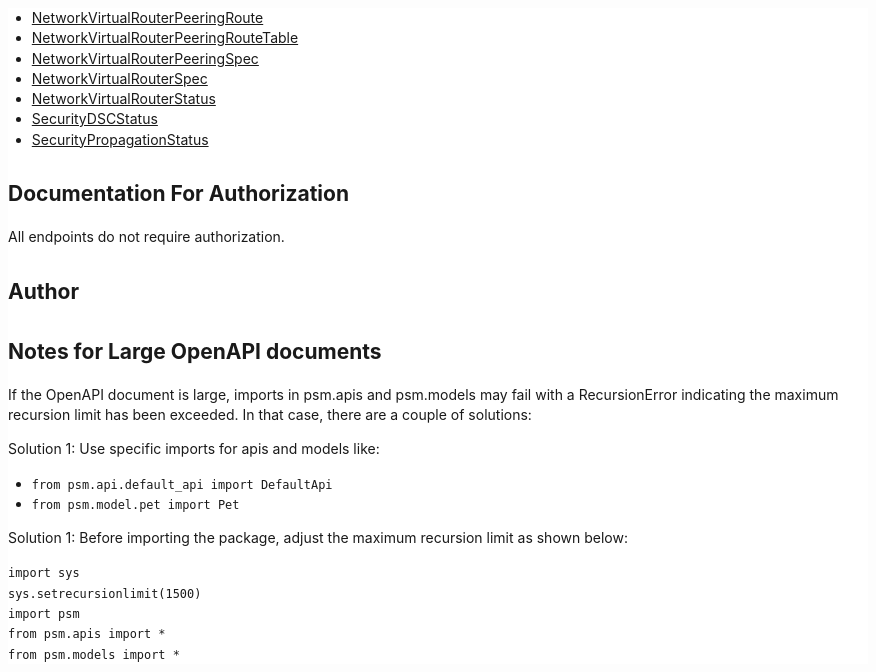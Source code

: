  - [NetworkVirtualRouterPeeringRoute](docs/NetworkVirtualRouterPeeringRoute.md)
 - [NetworkVirtualRouterPeeringRouteTable](docs/NetworkVirtualRouterPeeringRouteTable.md)
 - [NetworkVirtualRouterPeeringSpec](docs/NetworkVirtualRouterPeeringSpec.md)
 - [NetworkVirtualRouterSpec](docs/NetworkVirtualRouterSpec.md)
 - [NetworkVirtualRouterStatus](docs/NetworkVirtualRouterStatus.md)
 - [SecurityDSCStatus](docs/SecurityDSCStatus.md)
 - [SecurityPropagationStatus](docs/SecurityPropagationStatus.md)


## Documentation For Authorization

 All endpoints do not require authorization.

## Author




## Notes for Large OpenAPI documents
If the OpenAPI document is large, imports in psm.apis and psm.models may fail with a
RecursionError indicating the maximum recursion limit has been exceeded. In that case, there are a couple of solutions:

Solution 1:
Use specific imports for apis and models like:
- `from psm.api.default_api import DefaultApi`
- `from psm.model.pet import Pet`

Solution 1:
Before importing the package, adjust the maximum recursion limit as shown below:
```
import sys
sys.setrecursionlimit(1500)
import psm
from psm.apis import *
from psm.models import *
```
